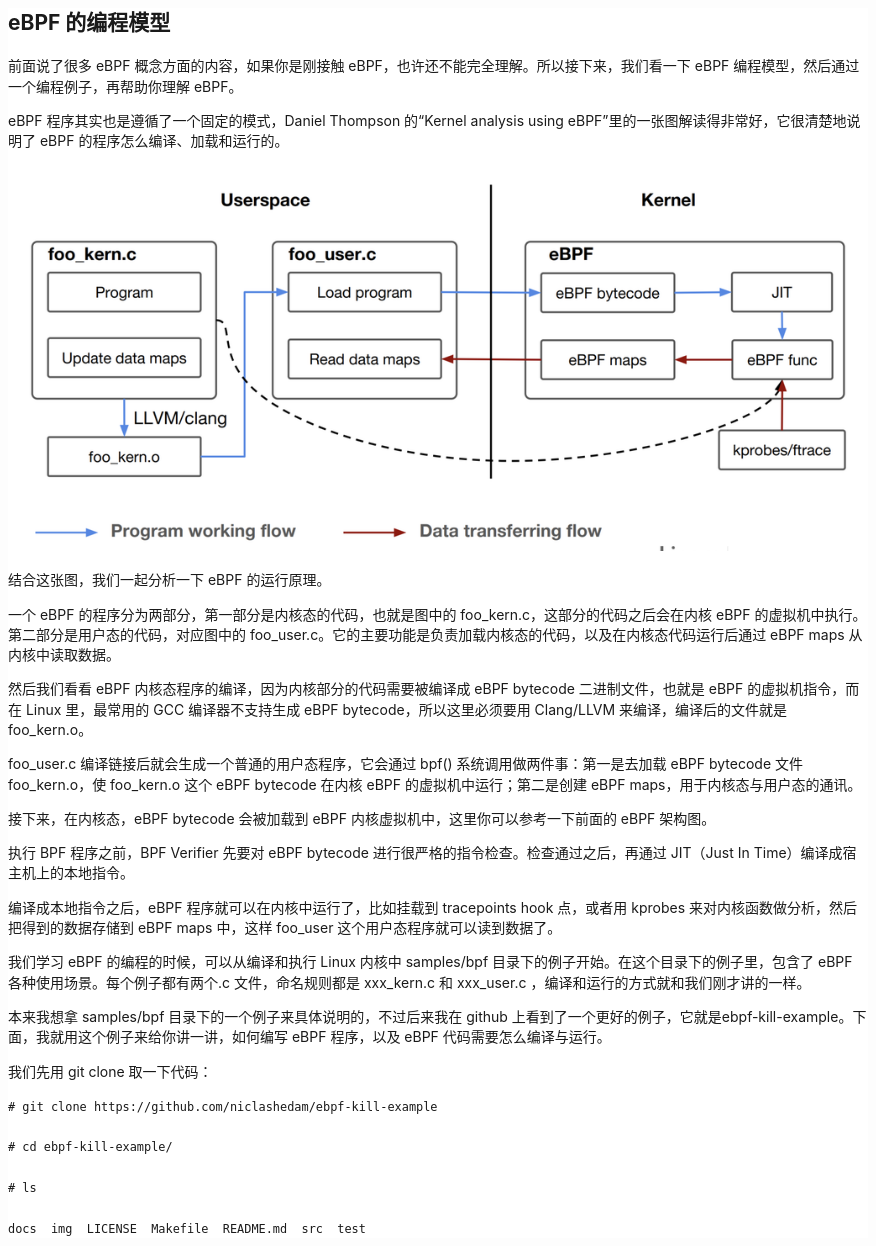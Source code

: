 eBPF 的编程模型
----------

前面说了很多 eBPF 概念方面的内容，如果你是刚接触 eBPF，也许还不能完全理解。所以接下来，我们看一下 eBPF 编程模型，然后通过一个编程例子，再帮助你理解 eBPF。

eBPF 程序其实也是遵循了一个固定的模式，Daniel Thompson 的“Kernel analysis using eBPF”里的一张图解读得非常好，它很清楚地说明了 eBPF 的程序怎么编译、加载和运行的。

![img](assets/c4ace7ab4a77d6a9522801c96fd6d2a2.png)

结合这张图，我们一起分析一下 eBPF 的运行原理。

一个 eBPF 的程序分为两部分，第一部分是内核态的代码，也就是图中的 foo\_kern.c，这部分的代码之后会在内核 eBPF 的虚拟机中执行。第二部分是用户态的代码，对应图中的 foo\_user.c。它的主要功能是负责加载内核态的代码，以及在内核态代码运行后通过 eBPF maps 从内核中读取数据。

然后我们看看 eBPF 内核态程序的编译，因为内核部分的代码需要被编译成 eBPF bytecode 二进制文件，也就是 eBPF 的虚拟机指令，而在 Linux 里，最常用的 GCC 编译器不支持生成 eBPF bytecode，所以这里必须要用 Clang/LLVM 来编译，编译后的文件就是 foo\_kern.o。

foo\_user.c 编译链接后就会生成一个普通的用户态程序，它会通过 bpf() 系统调用做两件事：第一是去加载 eBPF bytecode 文件 foo\_kern.o，使 foo\_kern.o 这个 eBPF bytecode 在内核 eBPF 的虚拟机中运行；第二是创建 eBPF maps，用于内核态与用户态的通讯。

接下来，在内核态，eBPF bytecode 会被加载到 eBPF 内核虚拟机中，这里你可以参考一下前面的 eBPF 架构图。

执行 BPF 程序之前，BPF Verifier 先要对 eBPF bytecode 进行很严格的指令检查。检查通过之后，再通过 JIT（Just In Time）编译成宿主机上的本地指令。

编译成本地指令之后，eBPF 程序就可以在内核中运行了，比如挂载到 tracepoints hook 点，或者用 kprobes 来对内核函数做分析，然后把得到的数据存储到 eBPF maps 中，这样 foo\_user 这个用户态程序就可以读到数据了。

我们学习 eBPF 的编程的时候，可以从编译和执行 Linux 内核中 samples/bpf 目录下的例子开始。在这个目录下的例子里，包含了 eBPF 各种使用场景。每个例子都有两个.c 文件，命名规则都是 xxx\_kern.c 和 xxx\_user.c ，编译和运行的方式就和我们刚才讲的一样。

本来我想拿 samples/bpf 目录下的一个例子来具体说明的，不过后来我在 github 上看到了一个更好的例子，它就是ebpf-kill-example。下面，我就用这个例子来给你讲一讲，如何编写 eBPF 程序，以及 eBPF 代码需要怎么编译与运行。

我们先用 git clone 取一下代码：

```
# git clone https://github.com/niclashedam/ebpf-kill-example

# cd ebpf-kill-example/

# ls

docs  img  LICENSE  Makefile  README.md  src  test

```
